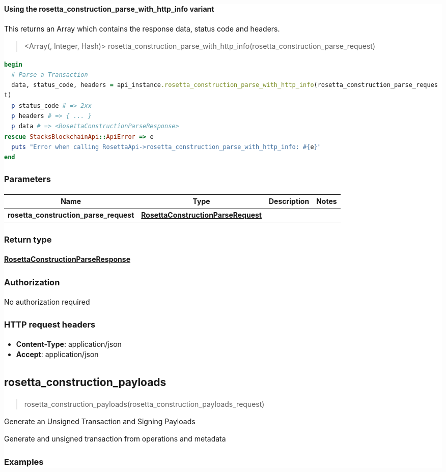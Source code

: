 ```ruby
```

#### Using the rosetta_construction_parse_with_http_info variant

This returns an Array which contains the response data, status code and headers.

> <Array(<RosettaConstructionParseResponse>, Integer, Hash)> rosetta_construction_parse_with_http_info(rosetta_construction_parse_request)

```ruby
begin
  # Parse a Transaction
  data, status_code, headers = api_instance.rosetta_construction_parse_with_http_info(rosetta_construction_parse_request)
  p status_code # => 2xx
  p headers # => { ... }
  p data # => <RosettaConstructionParseResponse>
rescue StacksBlockchainApi::ApiError => e
  puts "Error when calling RosettaApi->rosetta_construction_parse_with_http_info: #{e}"
end
```

### Parameters

| Name | Type | Description | Notes |
| ---- | ---- | ----------- | ----- |
| **rosetta_construction_parse_request** | [**RosettaConstructionParseRequest**](RosettaConstructionParseRequest.md) |  |  |

### Return type

[**RosettaConstructionParseResponse**](RosettaConstructionParseResponse.md)

### Authorization

No authorization required

### HTTP request headers

- **Content-Type**: application/json
- **Accept**: application/json


## rosetta_construction_payloads

> <RosettaConstructionPayloadResponse> rosetta_construction_payloads(rosetta_construction_payloads_request)

Generate an Unsigned Transaction and Signing Payloads

Generate and unsigned transaction from operations and metadata

### Examples
